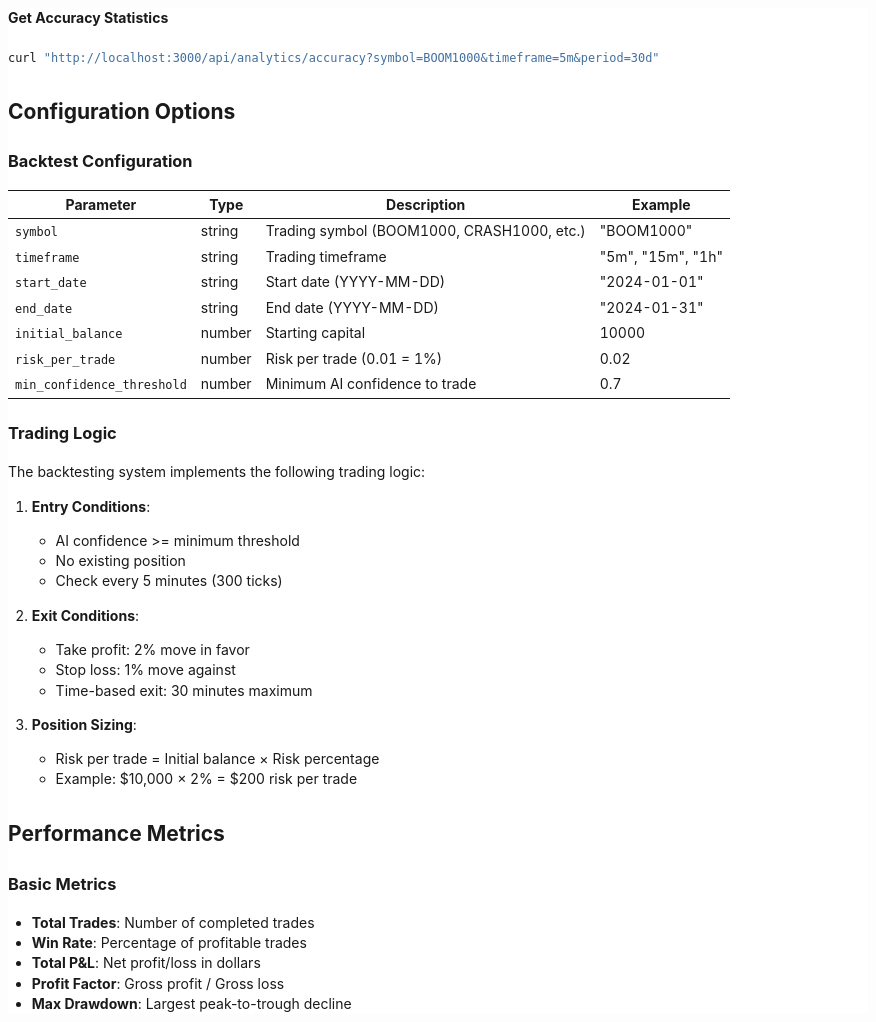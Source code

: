 #### Get Accuracy Statistics

```bash
curl "http://localhost:3000/api/analytics/accuracy?symbol=BOOM1000&timeframe=5m&period=30d"
```

## Configuration Options

### Backtest Configuration

| Parameter | Type | Description | Example |
|-----------|------|-------------|---------|
| `symbol` | string | Trading symbol (BOOM1000, CRASH1000, etc.) | "BOOM1000" |
| `timeframe` | string | Trading timeframe | "5m", "15m", "1h" |
| `start_date` | string | Start date (YYYY-MM-DD) | "2024-01-01" |
| `end_date` | string | End date (YYYY-MM-DD) | "2024-01-31" |
| `initial_balance` | number | Starting capital | 10000 |
| `risk_per_trade` | number | Risk per trade (0.01 = 1%) | 0.02 |
| `min_confidence_threshold` | number | Minimum AI confidence to trade | 0.7 |

### Trading Logic

The backtesting system implements the following trading logic:

1. **Entry Conditions**:
   - AI confidence >= minimum threshold
   - No existing position
   - Check every 5 minutes (300 ticks)

2. **Exit Conditions**:
   - Take profit: 2% move in favor
   - Stop loss: 1% move against
   - Time-based exit: 30 minutes maximum

3. **Position Sizing**:
   - Risk per trade = Initial balance × Risk percentage
   - Example: $10,000 × 2% = $200 risk per trade

## Performance Metrics

### Basic Metrics

- **Total Trades**: Number of completed trades
- **Win Rate**: Percentage of profitable trades
- **Total P&L**: Net profit/loss in dollars
- **Profit Factor**: Gross profit / Gross loss
- **Max Drawdown**: Largest peak-to-trough decline
